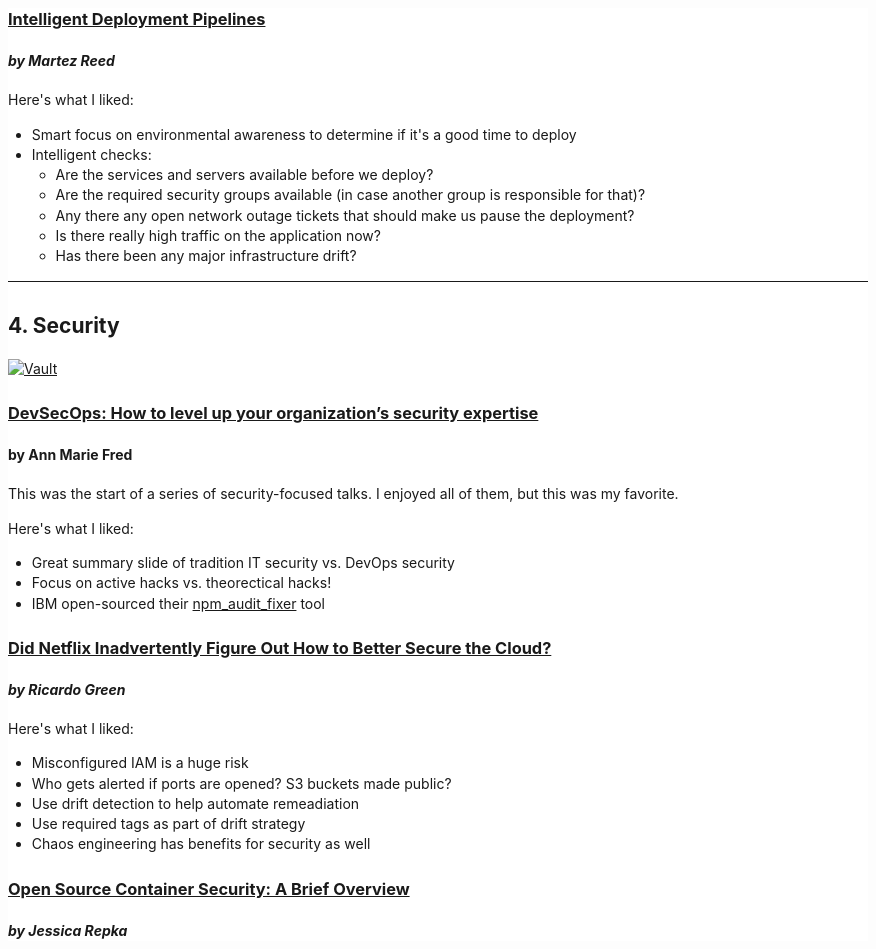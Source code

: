 
### [Intelligent Deployment Pipelines](https://drive.google.com/open?id=1Ykx7VWBOtOcTbGCeiErgAO2XhzHHCVrg) 
#### *by Martez Reed*

Here's what I liked:
- Smart focus on environmental awareness to determine if it's a good time to deploy
- Intelligent checks:
    - Are the services and servers available before we deploy?
    - Are the required security groups available (in case another group is responsible for that)?
    - Any there any open network outage tickets that should make us pause the deployment?
    - Is there really high traffic on the application now?
    - Has there been any major infrastructure drift?

---

## 4. Security
<a data-flickr-embed="true" href="https://www.flickr.com/photos/140641142@N05/48631169337/in/photolist-ow72no-ouj7hA-oeGwMA-oeRrDa-oeHP2P-oeQ9En-ow8EAn-oy1Cut-2h6nsrq-2h6jSS1-2h6nsqy-2h6mGS5-2h6nsoj-2h6mGRo-2h6nsmR-2h6mGSv-2h6jSNd-2h6nskd-2h6nsmq-2h6nsi9-2h6mGM5-2h6mGNn-2h6jSKH-2h6nsjw-2h6jSJA-2h6nsgA-2h6mGL8-2h6nshh-2h6jSHP-odcBWN-ovBqqi-ovY8dj-oewgDR-xehw1E-oeKEQo-oxYtAa-wZ6prf-ow5mVY-oeV1Mb-wZ9aP1-oeMeyX-owcF19-ovH3zw-owdHj8-oeKzzz-xqszpg-xjQk33-xfi5oQ-oePiLd-otB5ze" title="Vault"><img src="https://live.staticflickr.com/65535/48631169337_567d5e4784_n.jpg" width="320" height="240" alt="Vault"></a><script async src="//embedr.flickr.com/assets/client-code.js" charset="utf-8"></script>

### [DevSecOps: How to level up your organization’s security expertise](https://drive.google.com/open?id=19JNUB4xAL3RCmacNQdALot0dFGeAvu69) 
#### by Ann Marie Fred

This was the start of a series of security-focused talks. I enjoyed all of them, but this was my favorite.  

Here's what I liked:
- Great summary slide of tradition IT security vs. DevOps security
- Focus on active hacks vs. theorectical hacks! 
- IBM open-sourced their [npm_audit_fixer](https://github.com/IBM/npm_audit_fixer) tool



### [Did Netflix Inadvertently Figure Out How to Better Secure the Cloud?](https://drive.google.com/open?id=1LVjLn83OjE0oX0jUCVcGovIHLeO7OUZB) 
#### *by Ricardo Green*

Here's what I liked:
- Misconfigured IAM is a huge risk
- Who gets alerted if ports are opened? S3 buckets made public?
- Use drift detection to help automate remeadiation
- Use required tags as part of drift strategy
- Chaos engineering has benefits for security as well



### [Open Source Container Security: A Brief Overview](https://drive.google.com/open?id=1EZkw1l4WUXMvl1WQ9Qnf1L6kW9_gBWlO) 
#### *by Jessica Repka*
